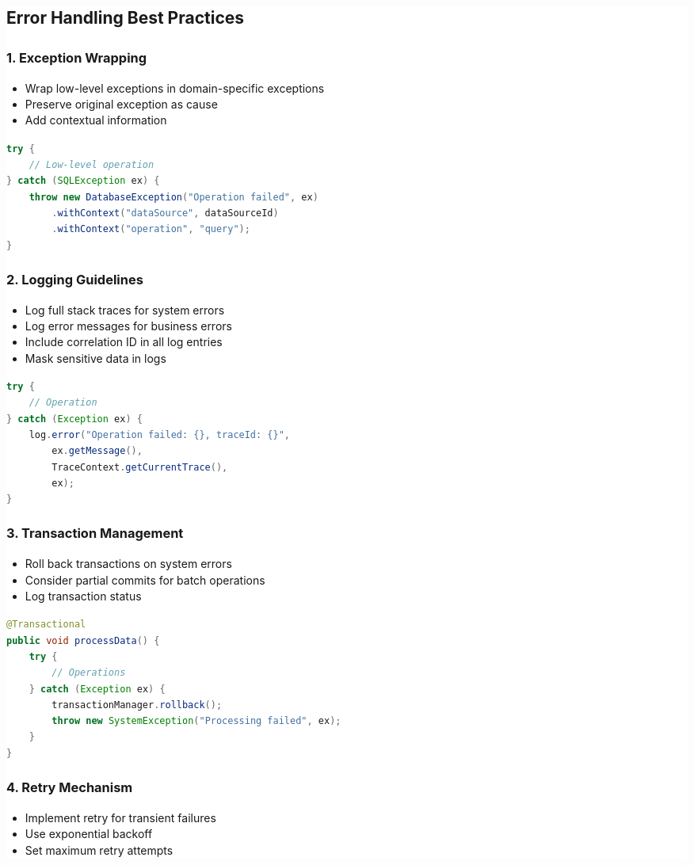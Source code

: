 ## Error Handling Best Practices

### 1. Exception Wrapping
- Wrap low-level exceptions in domain-specific exceptions
- Preserve original exception as cause
- Add contextual information

```java
try {
    // Low-level operation
} catch (SQLException ex) {
    throw new DatabaseException("Operation failed", ex)
        .withContext("dataSource", dataSourceId)
        .withContext("operation", "query");
}
```

### 2. Logging Guidelines
- Log full stack traces for system errors
- Log error messages for business errors
- Include correlation ID in all log entries
- Mask sensitive data in logs

```java
try {
    // Operation
} catch (Exception ex) {
    log.error("Operation failed: {}, traceId: {}", 
        ex.getMessage(), 
        TraceContext.getCurrentTrace(),
        ex);
}
```

### 3. Transaction Management
- Roll back transactions on system errors
- Consider partial commits for batch operations
- Log transaction status

```java
@Transactional
public void processData() {
    try {
        // Operations
    } catch (Exception ex) {
        transactionManager.rollback();
        throw new SystemException("Processing failed", ex);
    }
}
```

### 4. Retry Mechanism
- Implement retry for transient failures
- Use exponential backoff
- Set maximum retry attempts
